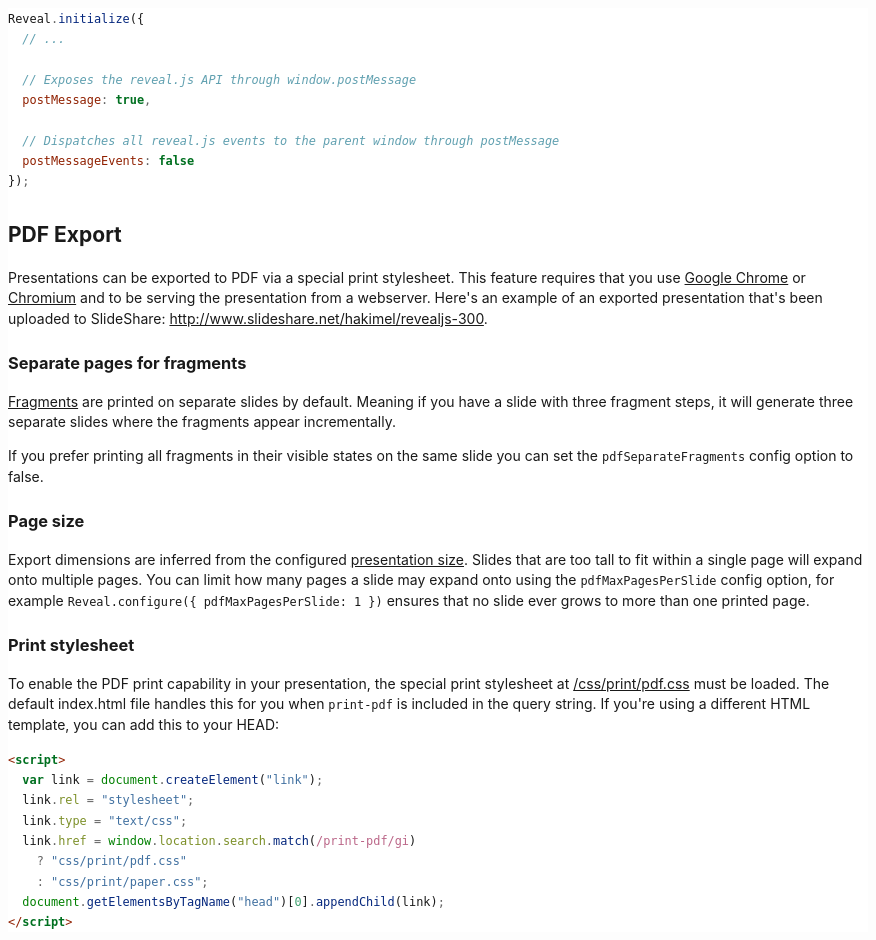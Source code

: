 ```javascript
Reveal.initialize({
  // ...

  // Exposes the reveal.js API through window.postMessage
  postMessage: true,

  // Dispatches all reveal.js events to the parent window through postMessage
  postMessageEvents: false
});
```

## PDF Export

Presentations can be exported to PDF via a special print stylesheet. This feature requires that you use [Google Chrome](http://google.com/chrome) or [Chromium](https://www.chromium.org/Home) and to be serving the presentation from a webserver.
Here's an example of an exported presentation that's been uploaded to SlideShare: http://www.slideshare.net/hakimel/revealjs-300.

### Separate pages for fragments

[Fragments](#fragments) are printed on separate slides by default. Meaning if you have a slide with three fragment steps, it will generate three separate slides where the fragments appear incrementally.

If you prefer printing all fragments in their visible states on the same slide you can set the `pdfSeparateFragments` config option to false.

### Page size

Export dimensions are inferred from the configured [presentation size](#presentation-size). Slides that are too tall to fit within a single page will expand onto multiple pages. You can limit how many pages a slide may expand onto using the `pdfMaxPagesPerSlide` config option, for example `Reveal.configure({ pdfMaxPagesPerSlide: 1 })` ensures that no slide ever grows to more than one printed page.

### Print stylesheet

To enable the PDF print capability in your presentation, the special print stylesheet at [/css/print/pdf.css](https://github.com/hakimel/reveal.js/blob/master/css/print/pdf.css) must be loaded. The default index.html file handles this for you when `print-pdf` is included in the query string. If you're using a different HTML template, you can add this to your HEAD:

```html
<script>
  var link = document.createElement("link");
  link.rel = "stylesheet";
  link.type = "text/css";
  link.href = window.location.search.match(/print-pdf/gi)
    ? "css/print/pdf.css"
    : "css/print/paper.css";
  document.getElementsByTagName("head")[0].appendChild(link);
</script>
```
